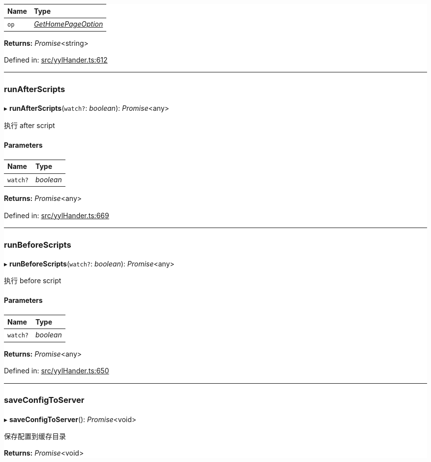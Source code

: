 | Name | Type |
| :------ | :------ |
| `op` | [*GetHomePageOption*](../interfaces/gethomepageoption.md) |

**Returns:** *Promise*<string\>

Defined in: [src/yylHander.ts:612](https://github.com/yyl-team/yyl-hander/blob/a8c02b2/src/yylHander.ts#L612)

___

### runAfterScripts

▸ **runAfterScripts**(`watch?`: *boolean*): *Promise*<any\>

执行 after script

#### Parameters

| Name | Type |
| :------ | :------ |
| `watch?` | *boolean* |

**Returns:** *Promise*<any\>

Defined in: [src/yylHander.ts:669](https://github.com/yyl-team/yyl-hander/blob/a8c02b2/src/yylHander.ts#L669)

___

### runBeforeScripts

▸ **runBeforeScripts**(`watch?`: *boolean*): *Promise*<any\>

执行 before script

#### Parameters

| Name | Type |
| :------ | :------ |
| `watch?` | *boolean* |

**Returns:** *Promise*<any\>

Defined in: [src/yylHander.ts:650](https://github.com/yyl-team/yyl-hander/blob/a8c02b2/src/yylHander.ts#L650)

___

### saveConfigToServer

▸ **saveConfigToServer**(): *Promise*<void\>

保存配置到缓存目录

**Returns:** *Promise*<void\>
